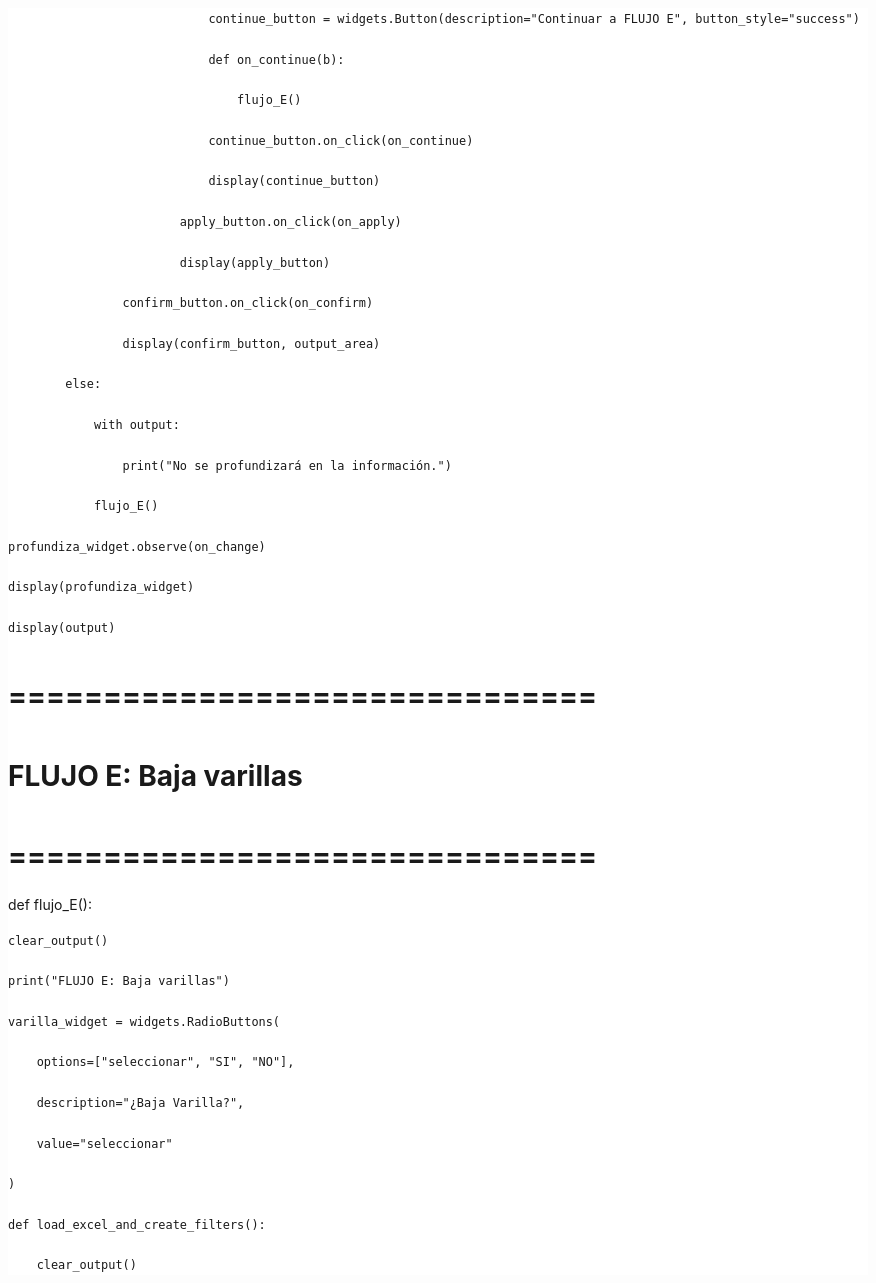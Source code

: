                                 continue_button = widgets.Button(description="Continuar a FLUJO E", button_style="success")

                                def on_continue(b):

                                    flujo_E()

                                continue_button.on_click(on_continue)

                                display(continue_button)

                            apply_button.on_click(on_apply)

                            display(apply_button)

                    confirm_button.on_click(on_confirm)

                    display(confirm_button, output_area)

            else:

                with output:

                    print("No se profundizará en la información.")

                flujo_E()

    profundiza_widget.observe(on_change)

    display(profundiza_widget)

    display(output)

 

# ===============================

# FLUJO E: Baja varillas

# ===============================

def flujo_E():

    clear_output()

    print("FLUJO E: Baja varillas")

    varilla_widget = widgets.RadioButtons(

        options=["seleccionar", "SI", "NO"],

        description="¿Baja Varilla?",

        value="seleccionar"

    )

    def load_excel_and_create_filters():

        clear_output()
